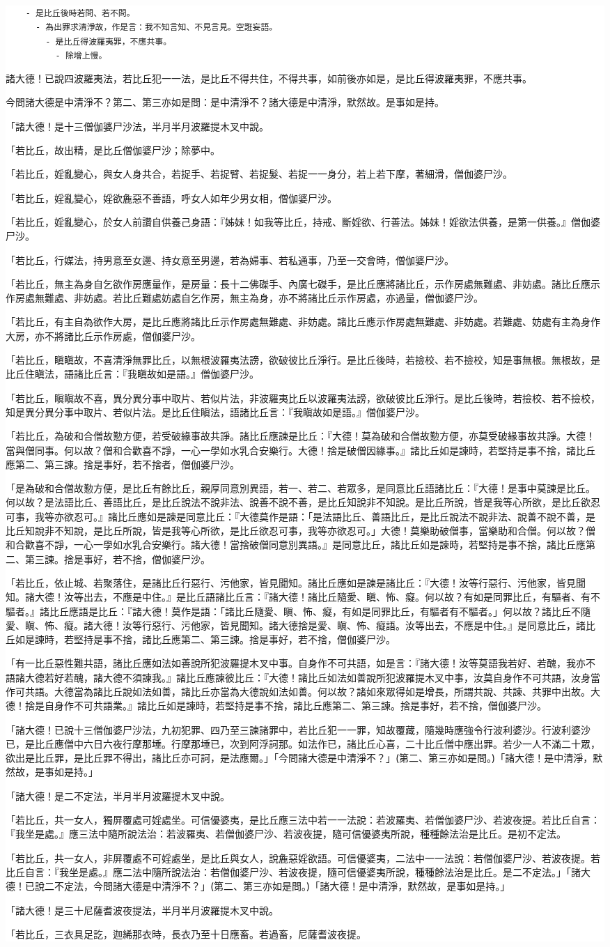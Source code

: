 	    - 是比丘後時若問、若不問。
		  - 為出罪求清淨故，作是言：我不知言知、不見言見。空誑妄語。
		    - 是比丘得波羅夷罪，不應共事。
			  - 除增上慢。

諸大德！已說四波羅夷法，若比丘犯一一法，是比丘不得共住，不得共事，如前後亦如是，是比丘得波羅夷罪，不應共事。

今問諸大德是中清淨不？第二、第三亦如是問：是中清淨不？諸大德是中清淨，默然故。是事如是持。

「諸大德！是十三僧伽婆尸沙法，半月半月波羅提木叉中說。

「若比丘，故出精，是比丘僧伽婆尸沙；除夢中。

「若比丘，婬亂變心，與女人身共合，若捉手、若捉臂、若捉髮、若捉一一身分，若上若下摩，著細滑，僧伽婆尸沙。

「若比丘，婬亂變心，婬欲麁惡不善語，呼女人如年少男女相，僧伽婆尸沙。

「若比丘，婬亂變心，於女人前讚自供養己身語：『姊妹！如我等比丘，持戒、斷婬欲、行善法。姊妹！婬欲法供養，是第一供養。』僧伽婆尸沙。

「若比丘，行媒法，持男意至女邊、持女意至男邊，若為婦事、若私通事，乃至一交會時，僧伽婆尸沙。

「若比丘，無主為身自乞欲作房應量作，是房量：長十二佛磔手、內廣七磔手，是比丘應將諸比丘，示作房處無難處、非妨處。諸比丘應示作房處無難處、非妨處。若比丘難處妨處自乞作房，無主為身，亦不將諸比丘示作房處，亦過量，僧伽婆尸沙。

「若比丘，有主自為欲作大房，是比丘應將諸比丘示作房處無難處、非妨處。諸比丘應示作房處無難處、非妨處。若難處、妨處有主為身作大房，亦不將諸比丘示作房處，僧伽婆尸沙。

「若比丘，瞋瞋故，不喜清淨無罪比丘，以無根波羅夷法謗，欲破彼比丘淨行。是比丘後時，若撿校、若不撿校，知是事無根。無根故，是比丘住瞋法，語諸比丘言：『我瞋故如是語。』僧伽婆尸沙。

「若比丘，瞋瞋故不喜，異分異分事中取片、若似片法，非波羅夷比丘以波羅夷法謗，欲破彼比丘淨行。是比丘後時，若撿校、若不撿校，知是異分異分事中取片、若似片法。是比丘住瞋法，語諸比丘言：『我瞋故如是語。』僧伽婆尸沙。

「若比丘，為破和合僧故懃方便，若受破緣事故共諍。諸比丘應諫是比丘：『大德！莫為破和合僧故懃方便，亦莫受破緣事故共諍。大德！當與僧同事。何以故？僧和合歡喜不諍，一心一學如水乳合安樂行。大德！捨是破僧因緣事。』諸比丘如是諫時，若堅持是事不捨，諸比丘應第二、第三諫。捨是事好，若不捨者，僧伽婆尸沙。

「是為破和合僧故懃方便，是比丘有餘比丘，親厚同意別異語，若一、若二、若眾多，是同意比丘語諸比丘：『大德！是事中莫諫是比丘。何以故？是法語比丘、善語比丘，是比丘說法不說非法、說善不說不善，是比丘知說非不知說。是比丘所說，皆是我等心所欲，是比丘欲忍可事，我等亦欲忍可。』諸比丘應如是諫是同意比丘：『大德莫作是語：「是法語比丘、善語比丘，是比丘說法不說非法、說善不說不善，是比丘知說非不知說，是比丘所說，皆是我等心所欲，是比丘欲忍可事，我等亦欲忍可。」大德！莫樂助破僧事，當樂助和合僧。何以故？僧和合歡喜不諍，一心一學如水乳合安樂行。諸大德！當捨破僧同意別異語。』是同意比丘，諸比丘如是諫時，若堅持是事不捨，諸比丘應第二、第三諫。捨是事好，若不捨，僧伽婆尸沙。

「若比丘，依止城、若聚落住，是諸比丘行惡行、污他家，皆見聞知。諸比丘應如是諫是諸比丘：『大德！汝等行惡行、污他家，皆見聞知。諸大德！汝等出去，不應是中住。』是比丘語諸比丘言：『諸大德！諸比丘隨愛、瞋、怖、癡。何以故？有如是同罪比丘，有驅者、有不驅者。』諸比丘應語是比丘：『諸大德！莫作是語：「諸比丘隨愛、瞋、怖、癡，有如是同罪比丘，有驅者有不驅者。」何以故？諸比丘不隨愛、瞋、怖、癡。諸大德！汝等行惡行、污他家，皆見聞知。諸大德捨是愛、瞋、怖、癡語。汝等出去，不應是中住。』是同意比丘，諸比丘如是諫時，若堅持是事不捨，諸比丘應第二、第三諫。捨是事好，若不捨，僧伽婆尸沙。

「有一比丘惡性難共語，諸比丘應如法如善說所犯波羅提木叉中事。自身作不可共語，如是言：『諸大德！汝等莫語我若好、若醜，我亦不語諸大德若好若醜，諸大德不須諫我。』諸比丘應諫彼比丘：『大德！諸比丘如法如善說所犯波羅提木叉中事，汝莫自身作不可共語，汝身當作可共語。大德當為諸比丘說如法如善，諸比丘亦當為大德說如法如善。何以故？諸如來眾得如是增長，所謂共說、共諫、共罪中出故。大德！捨是自身作不可共語業。』諸比丘如是諫時，若堅持是事不捨，諸比丘應第二、第三諫。捨是事好，若不捨，僧伽婆尸沙。

「諸大德！已說十三僧伽婆尸沙法，九初犯罪、四乃至三諫諸罪中，若比丘犯一一罪，知故覆藏，隨幾時應強令行波利婆沙。行波利婆沙已，是比丘應僧中六日六夜行摩那埵。行摩那埵已，次到阿浮訶那。如法作已，諸比丘心喜，二十比丘僧中應出罪。若少一人不滿二十眾，欲出是比丘罪，是比丘罪不得出，諸比丘亦可訶，是法應爾。」「今問諸大德是中清淨不？」(第二、第三亦如是問。)「諸大德！是中清淨，默然故，是事如是持。」

「諸大德！是二不定法，半月半月波羅提木叉中說。

「若比丘，共一女人，獨屏覆處可婬處坐。可信優婆夷，是比丘應三法中若一一法說：若波羅夷、若僧伽婆尸沙、若波夜提。若比丘自言：『我坐是處。』應三法中隨所說法治：若波羅夷、若僧伽婆尸沙、若波夜提，隨可信優婆夷所說，種種餘法治是比丘。是初不定法。

「若比丘，共一女人，非屏覆處不可婬處坐，是比丘與女人，說麁惡婬欲語。可信優婆夷，二法中一一法說：若僧伽婆尸沙、若波夜提。若比丘自言：『我坐是處。』應二法中隨所說法治：若僧伽婆尸沙、若波夜提，隨可信優婆夷所說，種種餘法治是比丘。是二不定法。」「諸大德！已說二不定法，今問諸大德是中清淨不？」(第二、第三亦如是問。)「諸大德！是中清淨，默然故，是事如是持。」

「諸大德！是三十尼薩耆波夜提法，半月半月波羅提木叉中說。

「若比丘，三衣具足訖，迦絺那衣時，長衣乃至十日應畜。若過畜，尼薩耆波夜提。

